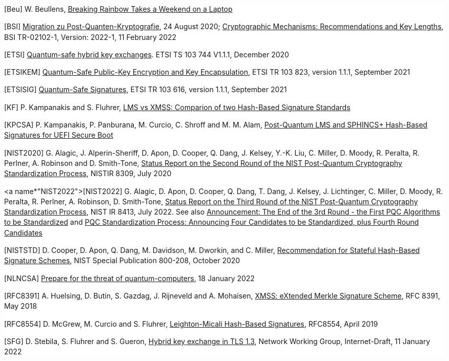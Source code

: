 <a name="Beu">[Beu]</a> W. Beullens, [Breaking Rainbow Takes a Weekend on a Laptop](https://eprint.iacr.org/2022/214.pdf)

<a name="BSI">[BSI]</a> [Migration zu Post-Quanten-Kryptografie](https://www.bsi.bund.de/SharedDocs/Downloads/DE/BSI/Krypto/Post-Quanten-Kryptografie.html), 24 August 2020; [Cryptographic Mechanisms: Recommendations and Key Lengths](https://www.bsi.bund.de/SharedDocs/Downloads/EN/BSI/Publications/TechGuidelines/TG02102/BSI-TR-02102-1.html), BSI TR-02102-1, Version: 2022-1, 11 February 2022

<a name="ETSI">[ETSI]</a> [Quantum-safe hybrid key exchanges](https://www.etsi.org/deliver/etsi_ts/103700_103799/103744/01.01.01_60/ts_103744v010101p.pdf). ETSI TS 103 744 V1.1.1, December 2020

<a name="ETSIKEM">[ETSIKEM]</a> [Quantum-Safe Public-Key Encryption and Key Encapsulation](https://www.etsi.org/deliver/etsi_tr/103800_103899/103823/01.01.01_60/tr_103823v010101p.pdf), ETSI TR 103 823, version 1.1.1, September 2021

<a name="ETSISIG">[ETSISIG]</a> [Quantum-Safe Signatures](https://www.etsi.org/deliver/etsi_tr/103600_103699/103616/01.01.01_60/tr_103616v010101p.pdf), ETSI TR 103 616, version 1.1.1, September 2021

<a name="KF">[KF]</a> P. Kampanakis and S. Fluhrer, [LMS vs XMSS: Comparion of two Hash-Based Signature Standards](https://eprint.iacr.org/2017/349)

<a name="KPCSA">[KPCSA]</a> P. Kampanakis, P. Panburana, M. Curcio, C. Shroff and M. M. Alam, [Post-Quantum LMS and SPHINCS+ Hash-Based Signatures for UEFI Secure Boot](https://eprint.iacr.org/2021/041.pdf)

<a name="NIST2020">[NIST2020]</a> G. Alagic, J. Alperin-Sheriff, D. Apon, D. Cooper, Q. Dang, J. Kelsey, Y.-K. Liu, C. Miller, D. Moody, R. Peralta, R. Perlner, A. Robinson and D. Smith-Tone, [Status Report on the Second Round of the NIST Post-Quantum Cryptography Standardization Process](https://csrc.nist.gov/publications/detail/nistir/8309/final), NISTIR 8309, July 2020

<a name*"NIST2022">[NIST2022]</a> G. Alagic, D. Apon, D. Cooper, Q. Dang, T. Dang, J. Kelsey, J. Lichtinger, C. Miller, D. Moody, R. Peralta, R. Perlner, A. Robinson, D. Smith-Tone, [Status Report on the Third Round of the NIST Post-Quantum Cryptography Standardization Process](https://doi.org/10.6028/NIST.IR.8413), NIST IR 8413, July 2022. See also [Announcement: The End of the 3rd Round - the First PQC Algorithms to be Standardized](https://groups.google.com/a/list.nist.gov/g/pqc-forum/c/G0DoD7lkGPk/m/f3Hl0sh3AgAJ) and [PQC Standardization Process: Announcing Four Candidates to be Standardized, plus Fourth Round Candidates](https://csrc.nist.gov/news/2022/pqc-candidates-to-be-standardized-and-round-4)

<a name="NISTSTD">[NISTSTD]</a> D. Cooper, D. Apon, Q. Dang, M. Davidson, M. Dworkin, and C. Miller, [Recommendation for Stateful Hash-Based Signature Schemes](https://doi.org/10.6028/NIST.SP.800-208), NIST Special Publication 800-208, October 2020

<a name="NLNCSA">[NLNCSA]</a> [Prepare for the threat of quantum-computers](https://english.aivd.nl/publications/publications/2022/01/18/prepare-for-the-threat-of-quantumcomputers), 18 January 2022 

<a name="RFC8391">[RFC8391]</a> A. Huelsing, D. Butin, S. Gazdag, J. Rijneveld and A. Mohaisen, [XMSS: eXtended Merkle Signature Scheme](https://datatracker.ietf.org/doc/html/rfc8391), RFC 8391, May 2018

<a name="RFC8554">[RFC8554]</a> D. McGrew, M. Curcio and S. Fluhrer, [Leighton-Micali Hash-Based Signatures](https://datatracker.ietf.org/doc/html/rfc8554), RFC8554, April 2019

<a name="SFG">[SFG]</a> D. Stebila, S. Fluhrer and S. Gueron, [Hybrid key exchange in TLS 1.3](https://datatracker.ietf.org/doc/html/draft-ietf-tls-hybrid-design-04), Network Working Group, Internet-Draft, 11 January 2022
